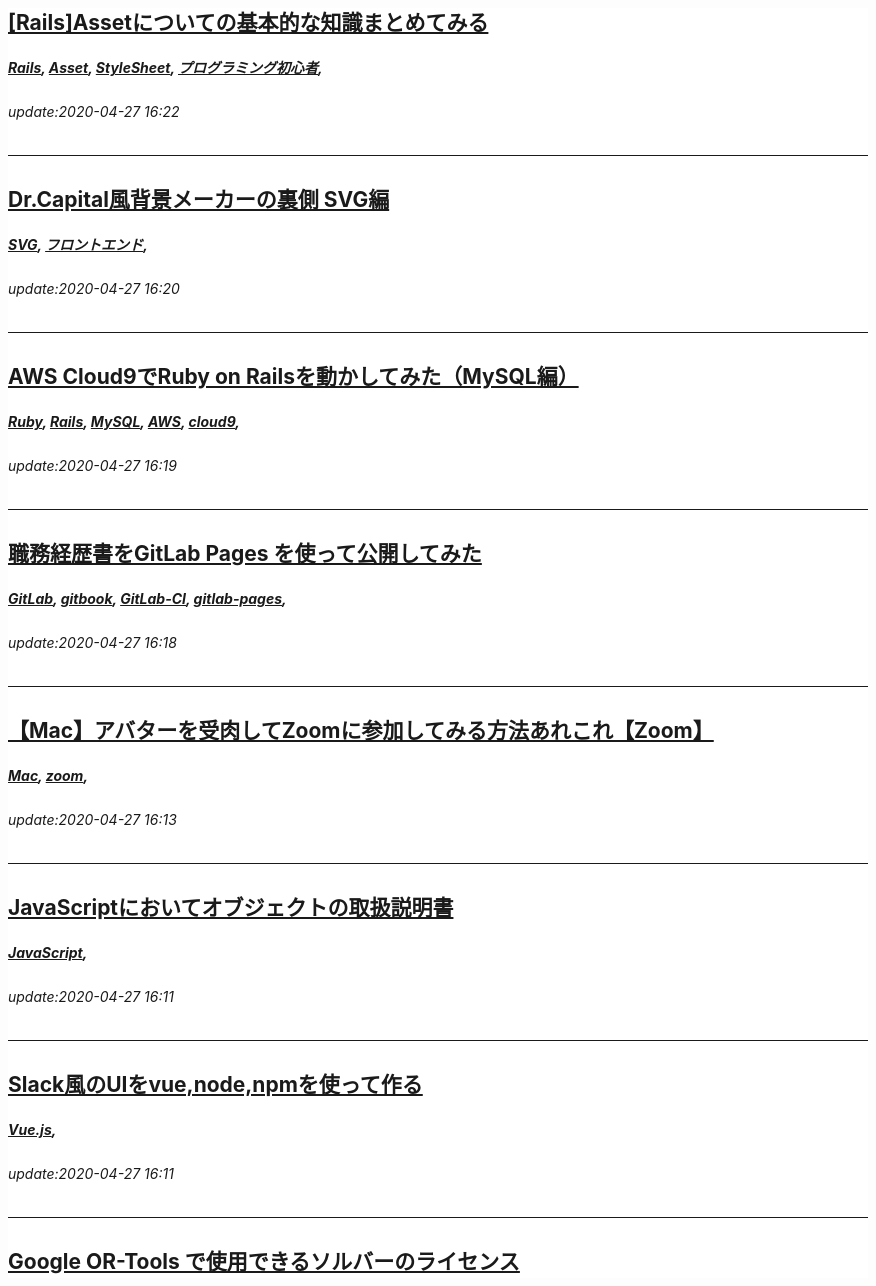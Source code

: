 ## [[Rails]Assetについての基本的な知識まとめてみる](https://qiita.com/mi__o_o__ki/items/ec3bcdb4524ba29a286c)
##### [Rails](https://qiita.com/tags/Rails), [Asset](https://qiita.com/tags/Asset), [StyleSheet](https://qiita.com/tags/StyleSheet), [プログラミング初心者](https://qiita.com/tags/プログラミング初心者), 
###### update:2020-04-27 16:22
---
## [Dr.Capital風背景メーカーの裏側 SVG編](https://qiita.com/miyanaga/items/2b6c50300fbdca1adc65)
##### [SVG](https://qiita.com/tags/SVG), [フロントエンド](https://qiita.com/tags/フロントエンド), 
###### update:2020-04-27 16:20
---
## [AWS Cloud9でRuby on Railsを動かしてみた（MySQL編）](https://qiita.com/MORITAKENTARO/items/ab6f1b9a7c356409f1da)
##### [Ruby](https://qiita.com/tags/Ruby), [Rails](https://qiita.com/tags/Rails), [MySQL](https://qiita.com/tags/MySQL), [AWS](https://qiita.com/tags/AWS), [cloud9](https://qiita.com/tags/cloud9), 
###### update:2020-04-27 16:19
---
## [職務経歴書をGitLab Pages を使って公開してみた](https://qiita.com/s001_kawamura/items/955da1b76387e5b3a237)
##### [GitLab](https://qiita.com/tags/GitLab), [gitbook](https://qiita.com/tags/gitbook), [GitLab-CI](https://qiita.com/tags/GitLab-CI), [gitlab-pages](https://qiita.com/tags/gitlab-pages), 
###### update:2020-04-27 16:18
---
## [【Mac】アバターを受肉してZoomに参加してみる方法あれこれ【Zoom】](https://qiita.com/soh19/items/f50b74a05e500a4c1884)
##### [Mac](https://qiita.com/tags/Mac), [zoom](https://qiita.com/tags/zoom), 
###### update:2020-04-27 16:13
---
## [JavaScriptにおいてオブジェクトの取扱説明書](https://qiita.com/Nyanmaru-12/items/371ed7ace5675c4aa93c)
##### [JavaScript](https://qiita.com/tags/JavaScript), 
###### update:2020-04-27 16:11
---
## [Slack風のUIをvue,node,npmを使って作る](https://qiita.com/kazuhito0106/items/1031cb967d33d57058d9)
##### [Vue.js](https://qiita.com/tags/Vue.js), 
###### update:2020-04-27 16:11
---
## [Google OR-Tools で使用できるソルバーのライセンス](https://qiita.com/ground0state/items/ee70c9525aa965533734)